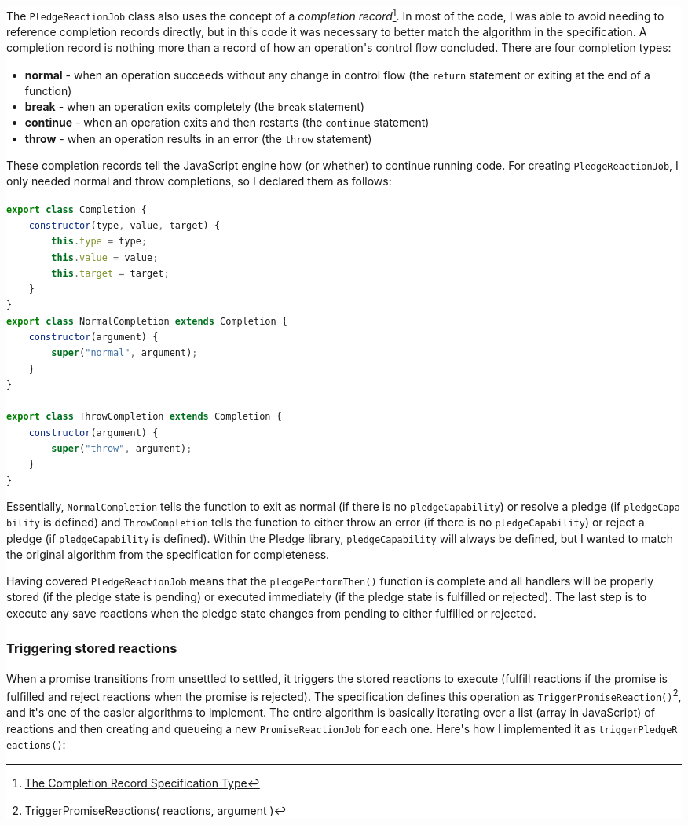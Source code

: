 The `PledgeReactionJob` class also uses the concept of a *completion record*[^5]. In most of the code, I was able to avoid needing to reference completion records directly, but in this code it was necessary to better match the algorithm in the specification. A completion record is nothing more than a record of how an operation's control flow concluded. There are four completion types:

* **normal** - when an operation succeeds without any change in control flow (the `return` statement or exiting at the end of a function)
* **break** - when an operation exits completely (the `break` statement)
* **continue** - when an operation exits and then restarts (the `continue` statement)
* **throw** - when an operation results in an error (the `throw` statement)

These completion records tell the JavaScript engine how (or whether) to continue running code. For creating `PledgeReactionJob`, I only needed normal and throw completions, so I declared them as follows:

```js
export class Completion {
    constructor(type, value, target) {
        this.type = type;
        this.value = value;
        this.target = target;
    }
}
export class NormalCompletion extends Completion {
    constructor(argument) {
        super("normal", argument);
    }
}

export class ThrowCompletion extends Completion {
    constructor(argument) {
        super("throw", argument);
    }
}
```

Essentially, `NormalCompletion` tells the function to exit as normal (if there is no `pledgeCapability`) or resolve a pledge (if `pledgeCapability` is defined) and `ThrowCompletion` tells the function to either throw an error (if there is no `pledgeCapability`) or reject a pledge (if `pledgeCapability` is defined). Within the Pledge library, `pledgeCapability` will always be defined, but I wanted to match the original algorithm from the specification for completeness.

Having covered `PledgeReactionJob` means that the `pledgePerformThen()` function is complete and all handlers will be properly stored (if the pledge state is pending) or executed immediately (if the pledge state is fulfilled or rejected). The last step is to execute any save reactions when the pledge state changes from pending to either fulfilled or rejected.

### Triggering stored reactions

When a promise transitions from unsettled to settled, it triggers the stored reactions to execute (fulfill reactions if the promise is fulfilled and reject reactions when the promise is rejected). The specification defines this operation as `TriggerPromiseReaction()`[^6], and it's one of the easier algorithms to implement. The entire algorithm is basically iterating over a list (array in JavaScript) of reactions and then creating and queueing a new `PromiseReactionJob` for each one. Here's how I implemented it as `triggerPledgeReactions()`:


[^1]: [PromiseCapability Records](https://www.ecma-international.org/ecma-262/11.0/index.html#sec-promisecapability-records)
[^2]: [NewPromiseCapability( C )](https://www.ecma-international.org/ecma-262/11.0/index.html#sec-newpromisecapability)
[^3]: [Promise.prototype.then( onFulfilled, onRejected )](https://www.ecma-international.org/ecma-262/11.0/index.html#sec-promise.prototype.then)
[^4]: [NewPromiseReactionJob( reaction, argument )](https://www.ecma-international.org/ecma-262/11.0/index.html#sec-newpromisereactionjob)
[^5]: [The Completion Record Specification Type](https://www.ecma-international.org/ecma-262/11.0/index.html#sec-completion-record-specification-type)
[^6]: [TriggerPromiseReactions( reactions, argument )](https://www.ecma-international.org/ecma-262/11.0/index.html#sec-triggerpromisereactions)
[^7]: [Promise.prototype.finally( onFinally )](https://www.ecma-international.org/ecma-262/11.0/index.html#sec-promise.prototype.finally)
[^8]: [Then Finally Functions](https://www.ecma-international.org/ecma-262/11.0/index.html#sec-thenfinallyfunctions)
[^9]: [PromiseResolve( C, x )](https://www.ecma-international.org/ecma-262/#sec-promise-resolve)
[^10]: [Catch Finally Functions](https://www.ecma-international.org/ecma-262/11.0/index.html#sec-catchfinallyfunctions)